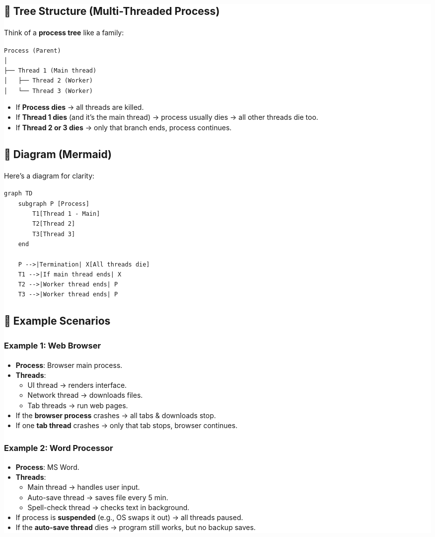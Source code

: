 ## 🔹 Tree Structure (Multi-Threaded Process)

Think of a **process tree** like a family:

```
Process (Parent)
│
├── Thread 1 (Main thread)
│   ├── Thread 2 (Worker)
│   └── Thread 3 (Worker)
```

* If **Process dies** → all threads are killed.
* If **Thread 1 dies** (and it’s the main thread) → process usually dies → all other threads die too.
* If **Thread 2 or 3 dies** → only that branch ends, process continues.

## 🔹 Diagram (Mermaid)

Here’s a diagram for clarity:

```mermaid
graph TD
    subgraph P [Process]
        T1[Thread 1 - Main]
        T2[Thread 2]
        T3[Thread 3]
    end

    P -->|Termination| X[All threads die]
    T1 -->|If main thread ends| X
    T2 -->|Worker thread ends| P
    T3 -->|Worker thread ends| P

```

## 🔹 Example Scenarios

### Example 1: Web Browser

* **Process**: Browser main process.
* **Threads**:
  * UI thread → renders interface.
  * Network thread → downloads files.
  * Tab threads → run web pages.
* If the **browser process** crashes → all tabs & downloads stop.
* If one **tab thread** crashes → only that tab stops, browser continues.

### Example 2: Word Processor

* **Process**: MS Word.
* **Threads**:
  * Main thread → handles user input.
  * Auto-save thread → saves file every 5 min.
  * Spell-check thread → checks text in background.
* If process is **suspended** (e.g., OS swaps it out) → all threads paused.
* If the **auto-save thread** dies → program still works, but no backup saves.
